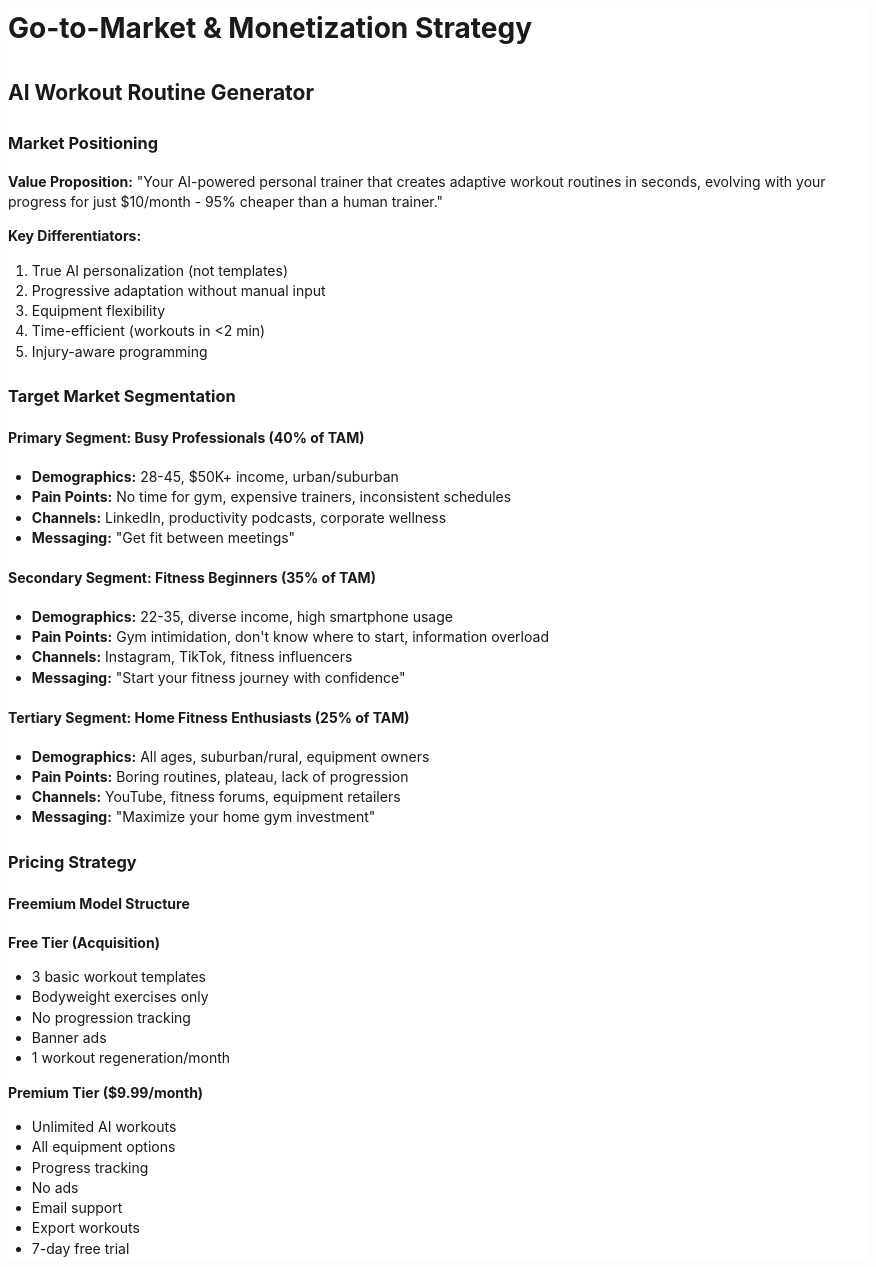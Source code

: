 # Go-to-Market & Monetization Strategy
## AI Workout Routine Generator

### Market Positioning

**Value Proposition:**
"Your AI-powered personal trainer that creates adaptive workout routines in seconds, evolving with your progress for just $10/month - 95% cheaper than a human trainer."

**Key Differentiators:**
1. True AI personalization (not templates)
2. Progressive adaptation without manual input
3. Equipment flexibility
4. Time-efficient (workouts in <2 min)
5. Injury-aware programming

### Target Market Segmentation

#### Primary Segment: Busy Professionals (40% of TAM)
- **Demographics:** 28-45, $50K+ income, urban/suburban
- **Pain Points:** No time for gym, expensive trainers, inconsistent schedules
- **Channels:** LinkedIn, productivity podcasts, corporate wellness
- **Messaging:** "Get fit between meetings"

#### Secondary Segment: Fitness Beginners (35% of TAM)
- **Demographics:** 22-35, diverse income, high smartphone usage
- **Pain Points:** Gym intimidation, don't know where to start, information overload
- **Channels:** Instagram, TikTok, fitness influencers
- **Messaging:** "Start your fitness journey with confidence"

#### Tertiary Segment: Home Fitness Enthusiasts (25% of TAM)
- **Demographics:** All ages, suburban/rural, equipment owners
- **Pain Points:** Boring routines, plateau, lack of progression
- **Channels:** YouTube, fitness forums, equipment retailers
- **Messaging:** "Maximize your home gym investment"

### Pricing Strategy

#### Freemium Model Structure

**Free Tier (Acquisition)**
- 3 basic workout templates
- Bodyweight exercises only
- No progression tracking
- Banner ads
- 1 workout regeneration/month

**Premium Tier ($9.99/month)**
- Unlimited AI workouts
- All equipment options
- Progress tracking
- No ads
- Email support
- Export workouts
- 7-day free trial
